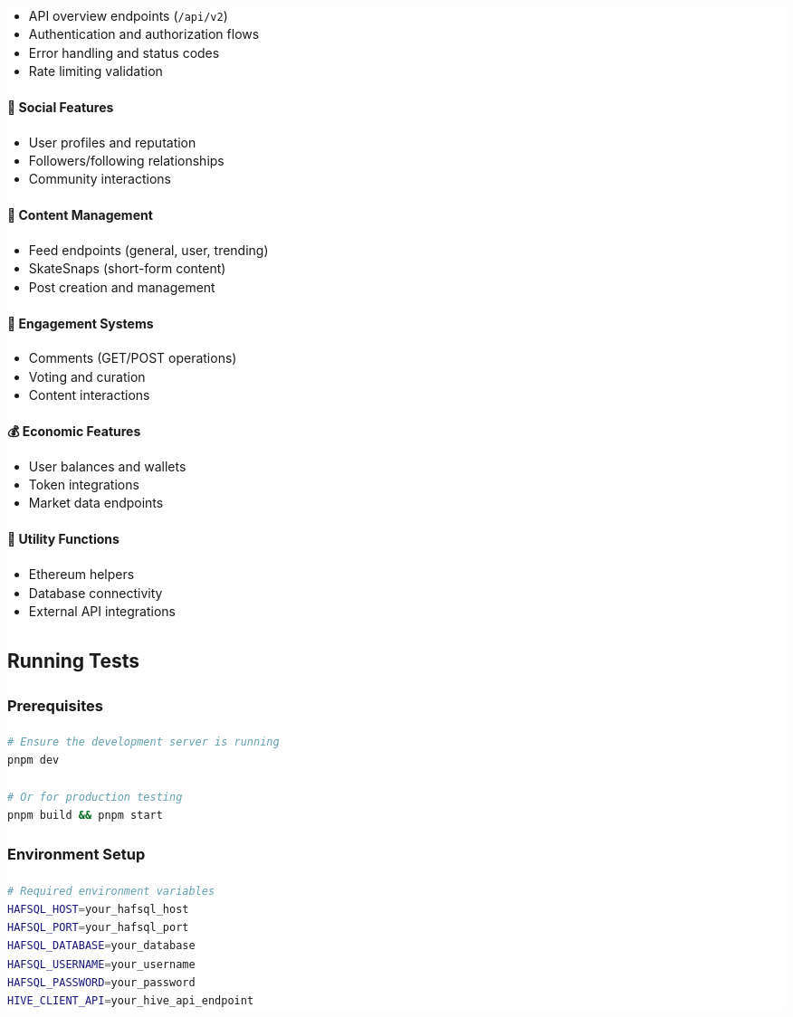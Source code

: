 - API overview endpoints (`/api/v2`)
- Authentication and authorization flows
- Error handling and status codes
- Rate limiting validation

#### 👥 Social Features

- User profiles and reputation
- Followers/following relationships
- Community interactions

#### 📱 Content Management

- Feed endpoints (general, user, trending)
- SkateSnaps (short-form content)
- Post creation and management

#### 💬 Engagement Systems

- Comments (GET/POST operations)
- Voting and curation
- Content interactions

#### 💰 Economic Features

- User balances and wallets
- Token integrations
- Market data endpoints

#### 🔧 Utility Functions

- Ethereum helpers
- Database connectivity
- External API integrations

## Running Tests

### Prerequisites

```bash
# Ensure the development server is running
pnpm dev

# Or for production testing
pnpm build && pnpm start
```

### Environment Setup

```bash
# Required environment variables
HAFSQL_HOST=your_hafsql_host
HAFSQL_PORT=your_hafsql_port
HAFSQL_DATABASE=your_database
HAFSQL_USERNAME=your_username
HAFSQL_PASSWORD=your_password
HIVE_CLIENT_API=your_hive_api_endpoint
```
